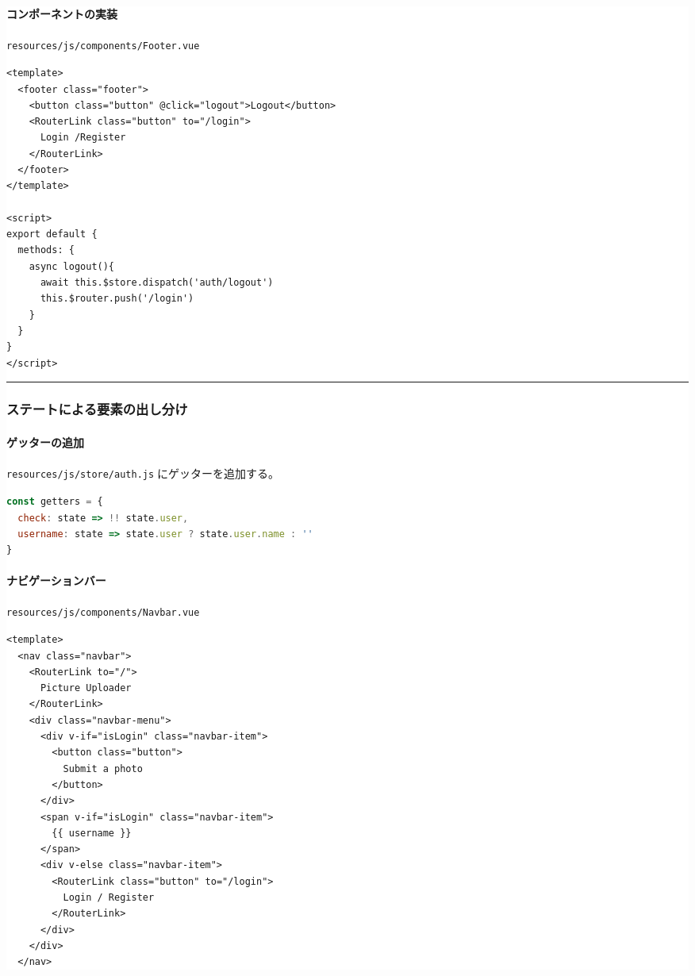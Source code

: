 #### コンポーネントの実装

`resources/js/components/Footer.vue`

```js:Footer.vue
<template>
  <footer class="footer">
    <button class="button" @click="logout">Logout</button>
    <RouterLink class="button" to="/login">
      Login /Register
    </RouterLink>
  </footer>
</template>

<script>
export default {
  methods: {
    async logout(){
      await this.$store.dispatch('auth/logout')
      this.$router.push('/login')
    }
  }
}
</script>
```
---

### ステートによる要素の出し分け

#### ゲッターの追加

`resources/js/store/auth.js` にゲッターを追加する。

```js:auth.js
const getters = {
  check: state => !! state.user,
  username: state => state.user ? state.user.name : ''
}
```

#### ナビゲーションバー

`resources/js/components/Navbar.vue`

```js:Navbar.vue
<template>
  <nav class="navbar">
    <RouterLink to="/">
      Picture Uploader
    </RouterLink>
    <div class="navbar-menu">
      <div v-if="isLogin" class="navbar-item">
        <button class="button">
          Submit a photo
        </button>
      </div>
      <span v-if="isLogin" class="navbar-item">
        {{ username }}
      </span>
      <div v-else class="navbar-item">
        <RouterLink class="button" to="/login">
          Login / Register
        </RouterLink>
      </div>
    </div>
  </nav>
```